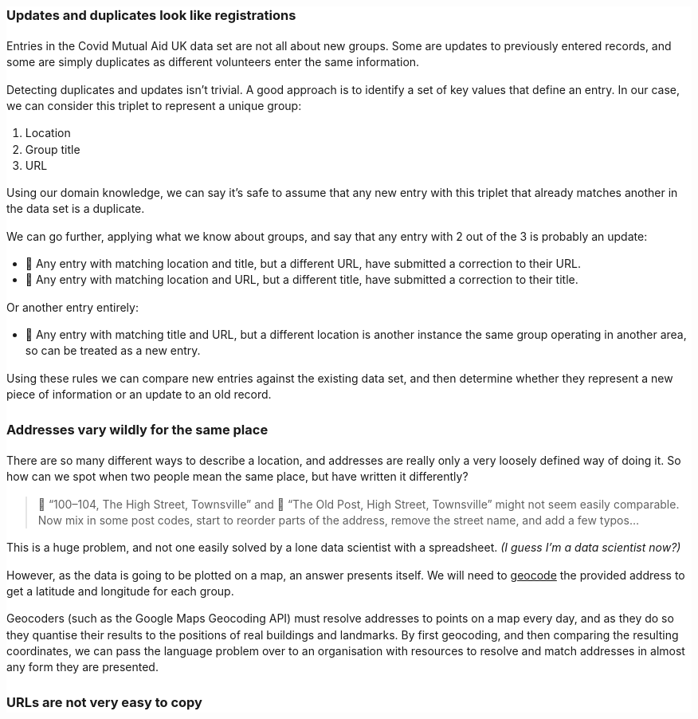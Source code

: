 ### Updates and duplicates look like registrations

Entries in the Covid Mutual Aid UK data set are not all about new groups. Some are updates to previously entered records, and some are simply duplicates as different volunteers enter the same information.

Detecting duplicates and updates isn’t trivial. A good approach is to identify a set of key values that define an entry. In our case, we can consider this triplet to represent a unique group:

1. Location
1. Group title
1. URL

Using our domain knowledge, we can say it’s safe to assume that any new entry with this triplet that already matches another in the data set is a duplicate.

We can go further, applying what we know about groups, and say that any entry with 2 out of the 3 is probably an update:

* 🔧 Any entry with matching location and title, but a different URL, have submitted a correction to their URL.
* 🔧 Any entry with matching location and URL, but a different title, have submitted a correction to their title.

Or another entry entirely:

* 🔧 Any entry with matching title and URL, but a different location is another instance the same group operating in another area, so can be treated as a new entry.

Using these rules we can compare new entries against the existing data set, and then determine whether they represent a new piece of information or an update to an old record.

### Addresses vary wildly for the same place

There are so many different ways to describe a location, and addresses are really only a very loosely defined way of doing it. So how can we spot when two people mean the same place, but have written it differently?

> 📌 “100–104, The High Street, Townsville” and 📌 “The Old Post, High Street, Townsville” might not seem easily comparable. Now mix in some post codes, start to reorder parts of the address, remove the street name, and add a few typos…

This is a huge problem, and not one easily solved by a lone data scientist with a spreadsheet. _(I guess I’m a data scientist now?)_

However, as the data is going to be plotted on a map, an answer presents itself. We will need to [geocode](https://en.wikipedia.org/wiki/Geocoding) the provided address to get a latitude and longitude for each group.

Geocoders (such as the Google Maps Geocoding API) must resolve addresses to points on a map every day, and as they do so they quantise their results to the positions of real buildings and landmarks. By first geocoding, and then comparing the resulting coordinates, we can pass the language problem over to an organisation with resources to resolve and match addresses in almost any form they are presented.

### URLs are not very easy to copy

